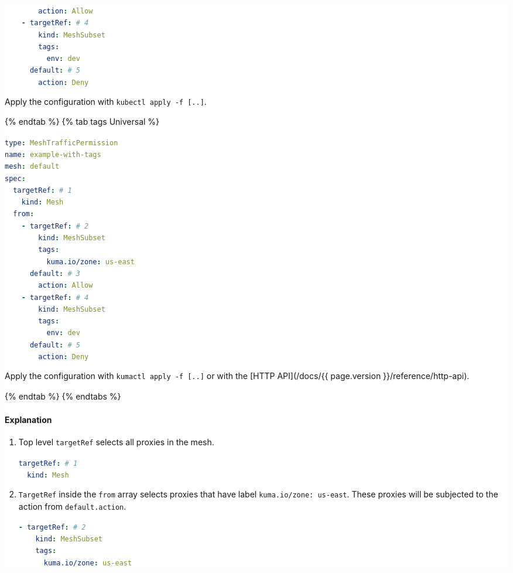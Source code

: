 ```yaml
        action: Allow
    - targetRef: # 4
        kind: MeshSubset
        tags:
          env: dev
      default: # 5
        action: Deny
```

Apply the configuration with `kubectl apply -f [..]`.

{% endtab %}
{% tab tags Universal %}

```yaml
type: MeshTrafficPermission
name: example-with-tags
mesh: default
spec:
  targetRef: # 1
    kind: Mesh
  from:
    - targetRef: # 2
        kind: MeshSubset
        tags:
          kuma.io/zone: us-east
      default: # 3
        action: Allow
    - targetRef: # 4
        kind: MeshSubset
        tags:
          env: dev
      default: # 5
        action: Deny
```
Apply the configuration with `kumactl apply -f [..]` or with the [HTTP API](/docs/{{ page.version }}/reference/http-api).

{% endtab %}
{% endtabs %}

#### Explanation

1. Top level `targetRef` selects all proxies in the mesh.

    ```yaml
    targetRef: # 1
      kind: Mesh
    ```

2. `TargetRef` inside the `from` array selects proxies that have label `kuma.io/zone: us-east`.
    These proxies will be subjected to the action from `default.action`.

    ```yaml
    - targetRef: # 2
        kind: MeshSubset
        tags:
          kuma.io/zone: us-east
    ```
